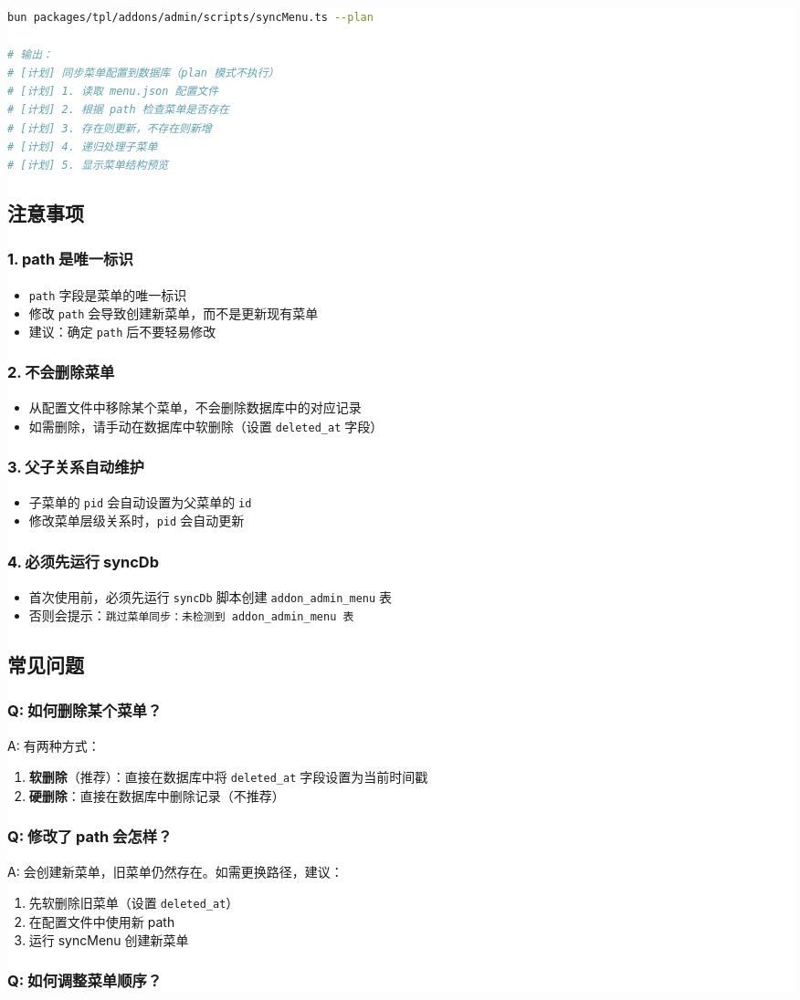 ```bash
bun packages/tpl/addons/admin/scripts/syncMenu.ts --plan

# 输出：
# [计划] 同步菜单配置到数据库（plan 模式不执行）
# [计划] 1. 读取 menu.json 配置文件
# [计划] 2. 根据 path 检查菜单是否存在
# [计划] 3. 存在则更新，不存在则新增
# [计划] 4. 递归处理子菜单
# [计划] 5. 显示菜单结构预览
```

## 注意事项

### 1. path 是唯一标识

- `path` 字段是菜单的唯一标识
- 修改 `path` 会导致创建新菜单，而不是更新现有菜单
- 建议：确定 `path` 后不要轻易修改

### 2. 不会删除菜单

- 从配置文件中移除某个菜单，不会删除数据库中的对应记录
- 如需删除，请手动在数据库中软删除（设置 `deleted_at` 字段）

### 3. 父子关系自动维护

- 子菜单的 `pid` 会自动设置为父菜单的 `id`
- 修改菜单层级关系时，`pid` 会自动更新

### 4. 必须先运行 syncDb

- 首次使用前，必须先运行 `syncDb` 脚本创建 `addon_admin_menu` 表
- 否则会提示：`跳过菜单同步：未检测到 addon_admin_menu 表`

## 常见问题

### Q: 如何删除某个菜单？

A: 有两种方式：

1. **软删除**（推荐）：直接在数据库中将 `deleted_at` 字段设置为当前时间戳
2. **硬删除**：直接在数据库中删除记录（不推荐）

### Q: 修改了 path 会怎样？

A: 会创建新菜单，旧菜单仍然存在。如需更换路径，建议：

1. 先软删除旧菜单（设置 `deleted_at`）
2. 在配置文件中使用新 path
3. 运行 syncMenu 创建新菜单

### Q: 如何调整菜单顺序？
